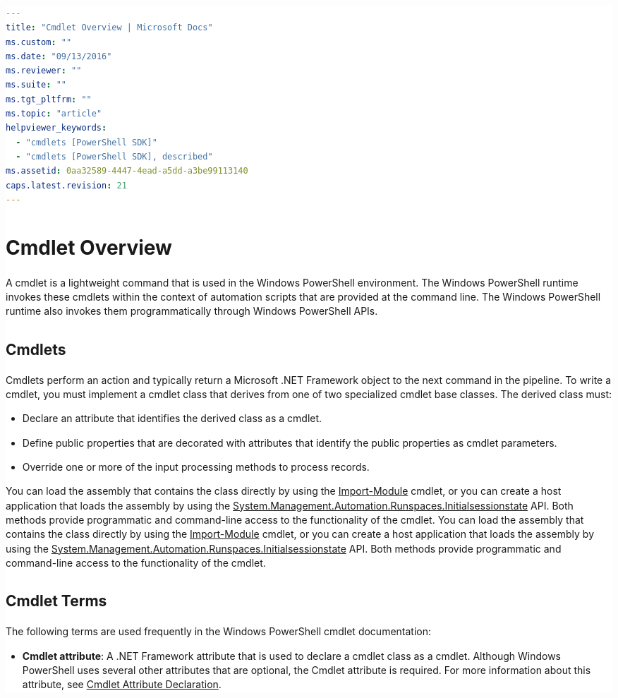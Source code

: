 ```yaml
---
title: "Cmdlet Overview | Microsoft Docs"
ms.custom: ""
ms.date: "09/13/2016"
ms.reviewer: ""
ms.suite: ""
ms.tgt_pltfrm: ""
ms.topic: "article"
helpviewer_keywords:
  - "cmdlets [PowerShell SDK]"
  - "cmdlets [PowerShell SDK], described"
ms.assetid: 0aa32589-4447-4ead-a5dd-a3be99113140
caps.latest.revision: 21
---
```

# Cmdlet Overview
A cmdlet is a lightweight command that is used in the Windows PowerShell environment. The Windows PowerShell runtime invokes these cmdlets within the context of automation scripts that are provided at the command line. The Windows PowerShell runtime also invokes them programmatically through Windows PowerShell APIs.

## Cmdlets
 Cmdlets perform an action and typically return a Microsoft .NET Framework object to the next command in the pipeline. To write a cmdlet, you must implement a cmdlet class that derives from one of two specialized cmdlet base classes. The derived class must:

-   Declare an attribute that identifies the derived class as a cmdlet.

-   Define public properties that are decorated with attributes that identify the public properties as cmdlet parameters.

-   Override one or more of the input processing methods to process records.

 You can load the assembly that contains the class directly by using the [Import-Module](/powershell/module/Microsoft.PowerShell.Core/Import-Module) cmdlet, or you can create a host application that loads the assembly by using the [System.Management.Automation.Runspaces.Initialsessionstate](/dotnet/api/System.Management.Automation.Runspaces.InitialSessionState) API. Both methods provide programmatic and command-line access to the functionality of the cmdlet.
 You can load the assembly that contains the class directly by using the [Import-Module](http://go.microsoft.com/fwlink/?LinkId=141553) cmdlet, or you can create a host application that loads the assembly by using the [System.Management.Automation.Runspaces.Initialsessionstate](/dotnet/api/System.Management.Automation.Runspaces.InitialSessionState) API. Both methods provide programmatic and command-line access to the functionality of the cmdlet.

## Cmdlet Terms
 The following terms are used frequently in the Windows PowerShell cmdlet documentation:

-   **Cmdlet attribute**: A .NET Framework attribute that is used to declare a cmdlet class as a cmdlet. Although Windows PowerShell uses several other attributes that are optional, the Cmdlet attribute is required. For more information about this attribute, see [Cmdlet Attribute Declaration](./cmdlet-attribute-declaration.md).

